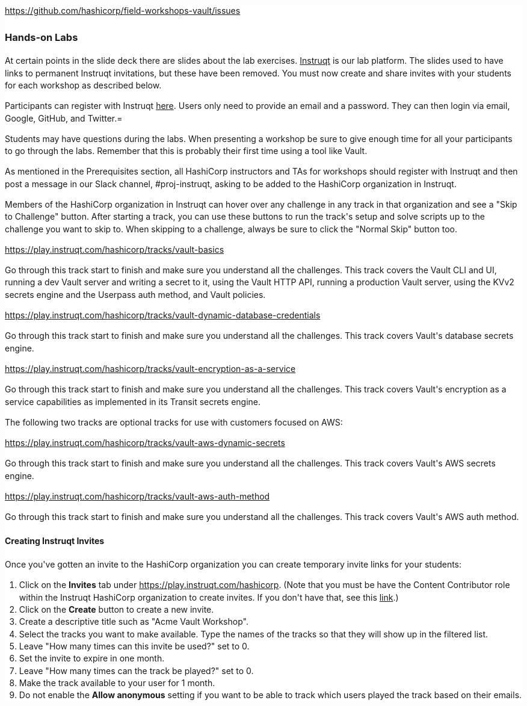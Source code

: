 https://github.com/hashicorp/field-workshops-vault/issues

### Hands-on Labs
At certain points in the slide deck there are slides about the lab exercises. [Instruqt](https://instruqt.com/hashicorp) is our lab platform. The slides used to have links to permanent Instruqt invitations, but these have been removed. You must now create and share invites with your students for each workshop as described below.

Participants can register with Instruqt [here](https://play.instruqt.com/signup). Users only need to provide an email and a password. They can then login via email, Google, GitHub, and Twitter.=

Students may have questions during the labs. When presenting a workshop be sure to give enough time for all your participants to go through the labs. Remember that this is probably their first time using a tool like Vault.

As mentioned in the Prerequisites section, all HashiCorp instructors and TAs for workshops should register with Instruqt and then post a message in our Slack channel, #proj-instruqt, asking to be added to the HashiCorp organization in Instruqt.

Members of the HashiCorp organization in Instruqt can hover over any challenge in any track in that organization and see a "Skip to Challenge" button. After starting a track, you can use these buttons to run the track's setup and solve scripts up to the challenge you want to skip to. When skipping to a challenge, always be sure to click the "Normal Skip" button too.

https://play.instruqt.com/hashicorp/tracks/vault-basics

Go through this track start to finish and make sure you understand all the challenges. This track covers the Vault CLI and UI, running a dev Vault server and writing a secret to it, using the Vault HTTP API, running a production Vault server, using the KVv2 secrets engine and the Userpass auth method, and Vault policies.

https://play.instruqt.com/hashicorp/tracks/vault-dynamic-database-credentials

Go through this track start to finish and make sure you understand all the challenges. This track covers Vault's database secrets engine.

https://play.instruqt.com/hashicorp/tracks/vault-encryption-as-a-service

Go through this track start to finish and make sure you understand all the challenges. This track covers Vault's encryption as a service capabilities as implemented in its Transit secrets engine.

The following two tracks are optional tracks for use with customers focused on AWS:

https://play.instruqt.com/hashicorp/tracks/vault-aws-dynamic-secrets

Go through this track start to finish and make sure you understand all the challenges. This track covers Vault's AWS secrets engine.

https://play.instruqt.com/hashicorp/tracks/vault-aws-auth-method

Go through this track start to finish and make sure you understand all the challenges. This track covers Vault's AWS auth method.

#### Creating Instruqt Invites
Once you've gotten an invite to the HashiCorp organization you can create temporary invite links for your students:

1. Click on the **Invites** tab under https://play.instruqt.com/hashicorp. (Note that you must be have the Content Contributor role within the Instruqt HashiCorp organization to create invites. If you don't have that, see this [link](https://hashicorp.atlassian.net/wiki/spaces/SE/pages/511574174/Instruqt+and+Remark+Contributor+Guide#InstruqtandRemarkContributorGuide-GettingAccess).)
2. Click on the **Create** button to create a new invite.
3. Create a descriptive title such as "Acme Vault Workshop".
4. Select the tracks you want to make available. Type the names of the tracks so that they will show up in the filtered list.
5. Leave "How many times can this invite be used?" set to 0.
6. Set the invite to expire in one month.
7. Leave "How many times can the track be played?" set to 0.
8. Make the track available to your user for 1 month.
9. Do not enable the **Allow anonymous** setting if you want to be able to track which users played the track based on their emails.